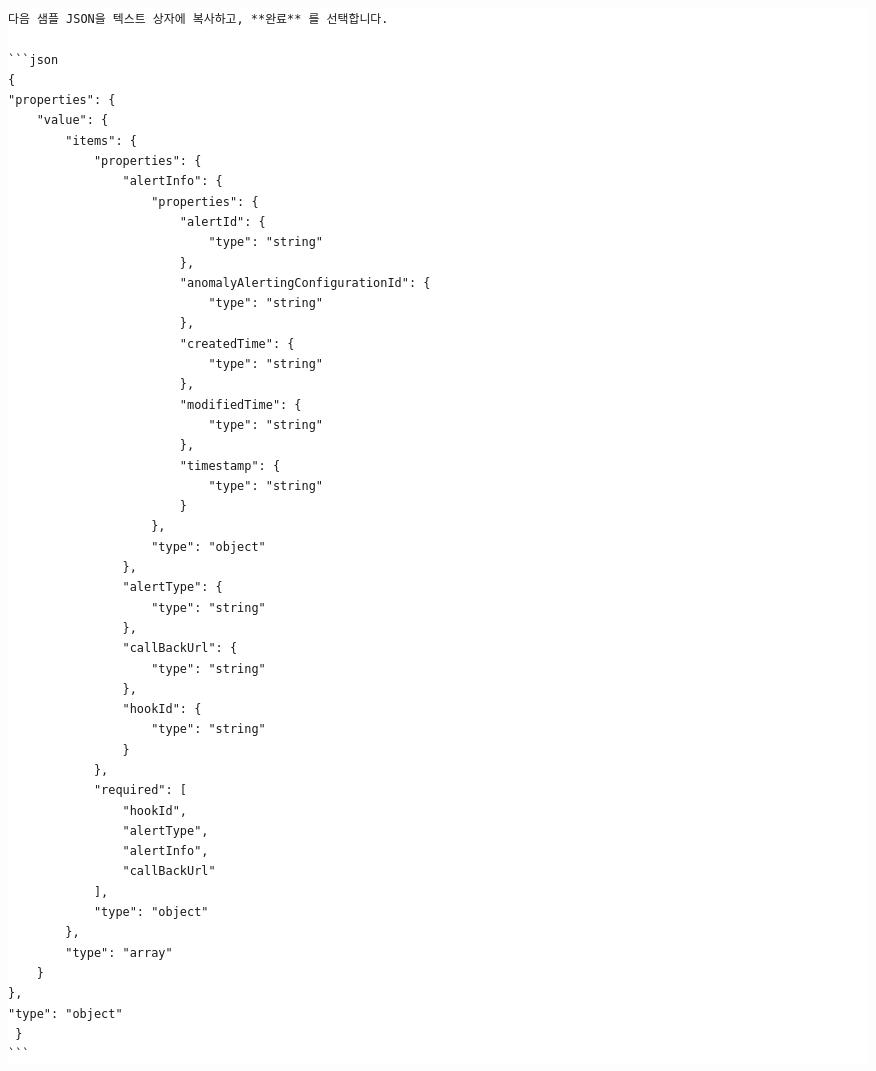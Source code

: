     다음 샘플 JSON을 텍스트 상자에 복사하고, **완료** 를 선택합니다.

    ```json
    {
    "properties": {
        "value": {
            "items": {
                "properties": {
                    "alertInfo": {
                        "properties": {
                            "alertId": {
                                "type": "string"
                            },
                            "anomalyAlertingConfigurationId": {
                                "type": "string"
                            },
                            "createdTime": {
                                "type": "string"
                            },
                            "modifiedTime": {
                                "type": "string"
                            },
                            "timestamp": {
                                "type": "string"
                            }
                        },
                        "type": "object"
                    },
                    "alertType": {
                        "type": "string"
                    },
                    "callBackUrl": {
                        "type": "string"
                    },
                    "hookId": {
                        "type": "string"
                    }
                },
                "required": [
                    "hookId",
                    "alertType",
                    "alertInfo",
                    "callBackUrl"
                ],
                "type": "object"
            },
            "type": "array"
        }
    },
    "type": "object"
     }
    ```

